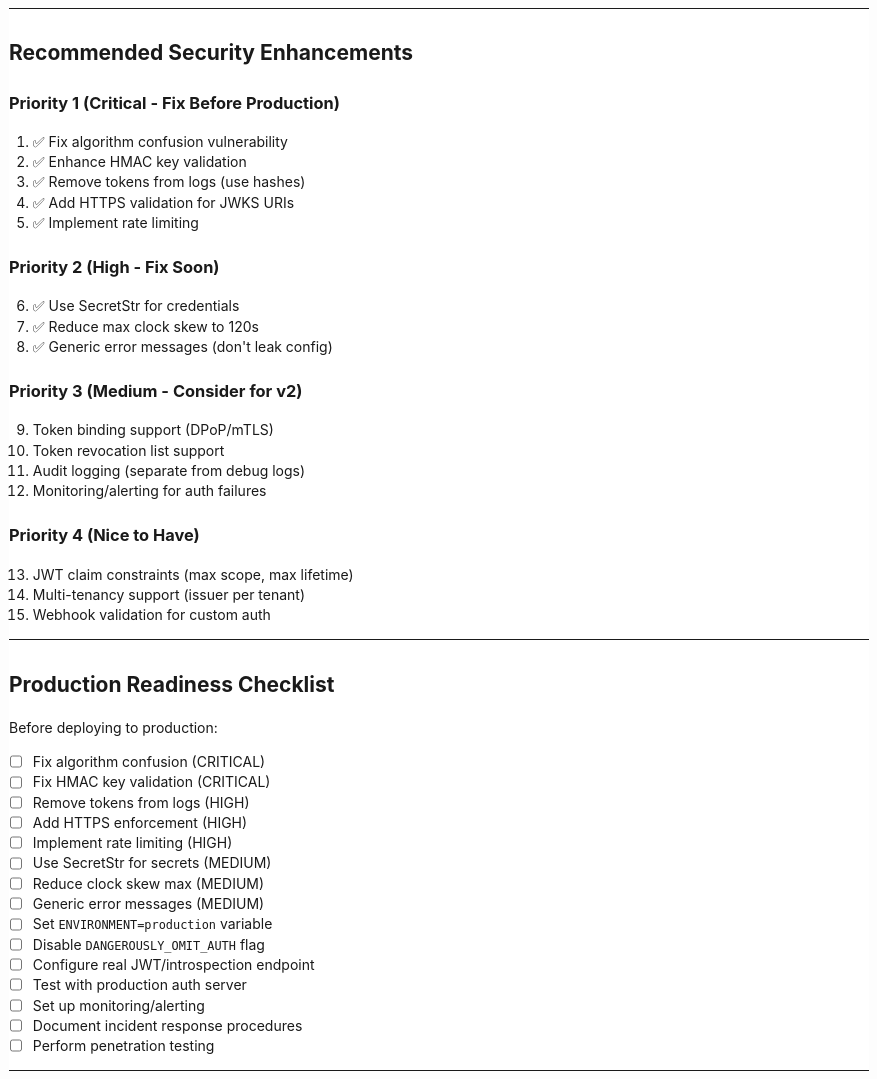 
---

## Recommended Security Enhancements

### Priority 1 (Critical - Fix Before Production)
1. ✅ Fix algorithm confusion vulnerability
2. ✅ Enhance HMAC key validation
3. ✅ Remove tokens from logs (use hashes)
4. ✅ Add HTTPS validation for JWKS URIs
5. ✅ Implement rate limiting

### Priority 2 (High - Fix Soon)
6. ✅ Use SecretStr for credentials
7. ✅ Reduce max clock skew to 120s
8. ✅ Generic error messages (don't leak config)

### Priority 3 (Medium - Consider for v2)
9. Token binding support (DPoP/mTLS)
10. Token revocation list support
11. Audit logging (separate from debug logs)
12. Monitoring/alerting for auth failures

### Priority 4 (Nice to Have)
13. JWT claim constraints (max scope, max lifetime)
14. Multi-tenancy support (issuer per tenant)
15. Webhook validation for custom auth

---

## Production Readiness Checklist

Before deploying to production:

- [ ] Fix algorithm confusion (CRITICAL)
- [ ] Fix HMAC key validation (CRITICAL)
- [ ] Remove tokens from logs (HIGH)
- [ ] Add HTTPS enforcement (HIGH)
- [ ] Implement rate limiting (HIGH)
- [ ] Use SecretStr for secrets (MEDIUM)
- [ ] Reduce clock skew max (MEDIUM)
- [ ] Generic error messages (MEDIUM)
- [ ] Set `ENVIRONMENT=production` variable
- [ ] Disable `DANGEROUSLY_OMIT_AUTH` flag
- [ ] Configure real JWT/introspection endpoint
- [ ] Test with production auth server
- [ ] Set up monitoring/alerting
- [ ] Document incident response procedures
- [ ] Perform penetration testing

---
